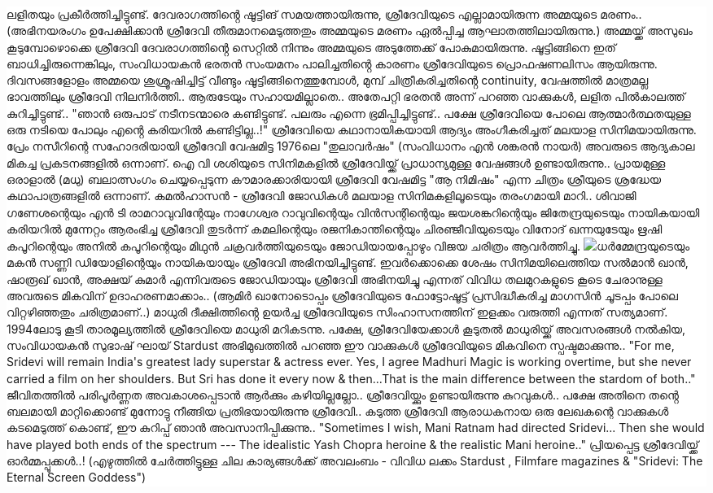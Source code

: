 ലളിതയും പ്രകീർത്തിച്ചിട്ടുണ്ട്. ദേവരാഗത്തിൻ്റെ ഷൂട്ടിങ് സമയത്തായിരുന്നു, ശ്രീദേവിയുടെ എല്ലാമായിരുന്ന അമ്മയുടെ മരണം.. (അഭിനയരംഗം ഉപേക്ഷിക്കാൻ ശ്രീദേവി തീരുമാനമെടുത്തതും അമ്മയുടെ മരണം ഏൽപ്പിച്ച ആഘാതത്തിലായിരുന്നു.) അമ്മയ്ക്ക് അസുഖം കൂടുമ്പോഴൊക്കെ ശ്രീദേവി ദേവരാഗത്തിൻ്റെ സെറ്റിൽ നിന്നും അമ്മയുടെ അടുത്തേക്ക് പോകുമായിരുന്നു. ഷൂട്ടിങ്ങിനെ ഇത് ബാധിച്ചിരുന്നെങ്കിലും, സംവിധായകൻ ഭരതൻ സംയമനം പാലിച്ചതിൻ്റെ കാരണം ശ്രീദേവിയുടെ പ്രൊഫഷണലിസം ആയിരുന്നു. ദിവസങ്ങളോളം അമ്മയെ ശുശ്രൂഷിച്ചിട്ട് വീണ്ടും ഷൂട്ടിങ്ങിനെത്തുമ്പോൾ, മുമ്പ് ചിത്രീകരിച്ചതിൻ്റെ continuity, വേഷത്തിൽ മാത്രമല്ല ഭാവത്തിലും ശ്രീദേവി നിലനിർത്തി.. ആരുടേയും സഹായമില്ലാതെ.. അതേപറ്റി ഭരതൻ അന്ന് പറഞ്ഞ വാക്കുകൾ, ലളിത പിൽകാലത്ത് കുറിച്ചിട്ടുണ്ട്.. "ഞാൻ ഒരുപാട് നടീനടന്മാരെ കണ്ടിട്ടുണ്ട്. പലരും എന്നെ ഭ്രമിപ്പിച്ചിട്ടുണ്ട്.. പക്ഷേ ശ്രീദേവിയെ പോലെ ആത്മാർത്ഥതയുള്ള ഒരു നടിയെ പോലും എൻ്റെ കരിയറിൽ കണ്ടിട്ടില്ല..!" ശ്രീദേവിയെ കഥാനായികയായി ആദ്യം അംഗീകരിച്ചത് മലയാള സിനിമയായിരുന്നു. പ്രേം നസീറിന്റെ സഹോദരിയായി ശ്രീദേവി വേഷമിട്ട 1976ലെ "തുലാവർഷം" (സംവിധാനം എൻ ശങ്കരൻ നായർ) അവരുടെ ആദ്യകാല മികച്ച പ്രകടനങ്ങളിൽ ഒന്നാണ്. ഐ വി ശശിയുടെ സിനിമകളിൽ ശ്രീദേവിയ്ക്ക് പ്രാധാന്യമുള്ള വേഷങ്ങൾ ഉണ്ടായിരുന്നു.. പ്രായമുള്ള ഒരാളാൽ (മധു) ബലാത്സംഗം ചെയ്യപ്പെടുന്ന കൗമാരക്കാരിയായി ശ്രീദേവി വേഷമിട്ട "ആ നിമിഷം" എന്ന ചിത്രം ശ്രീയുടെ ശ്രദ്ധേയ കഥാപാത്രങ്ങളിൽ ഒന്നാണ്. കമൽഹാസൻ - ശ്രീദേവി ജോഡികൾ മലയാള സിനിമകളിലൂടെയും തരംഗമായി മാറി.. ശിവാജി ഗണേശന്റെയും എൻ ടി രാമറാവുവിന്റേയും നാഗേശ്വര റാവുവിന്റെയും വിൻസന്റിന്റെയും ജയശങ്കറിന്റെയും ജിതേന്ദ്രയുടെയും നായികയായി കരിയറിൽ മുന്നേറ്റം ആരംഭിച്ച ശ്രീദേവി തുടർന്ന് കമലിന്റെയും രജനികാന്തിന്റെയും ചിരഞ്ജീവിയുടെയും വിനോദ് ഖന്നയുടേയും ഋഷി കപൂറിന്റെയും അനിൽ കപൂറിന്റെയും മിഥുൻ ചക്രവർത്തിയുടെയും ജോഡിയായപ്പോഴും വിജയ ചരിത്രം ആവർത്തിച്ചു. ![](https://cdn.boolokam.com/articles/2023/02/wfffw.jpeg)ധർമ്മേന്ദ്രയുടെയും മകൻ സണ്ണി ഡിയോളിന്റെയും നായികയായും ശ്രീദേവി അഭിനയിച്ചിട്ടുണ്ട്. ഇവർക്കൊക്കെ ശേഷം സിനിമയിലെത്തിയ സൽമാൻ ഖാൻ, ഷാരൂഖ് ഖാൻ, അക്ഷയ് കുമാർ എന്നിവരുടെ ജോഡിയായും ശ്രീദേവി അഭിനയിച്ചു എന്നത് വിവിധ തലമുറകളുടെ കൂടെ ചേരാനുള്ള അവരുടെ മികവിന് ഉദാഹരണമാക്കാം.. (ആമിർ ഖാനോടൊപ്പം ശ്രീദേവിയുടെ ഫോട്ടോഷൂട്ട് പ്രസിദ്ധീകരിച്ച മാഗസിൻ ചൂടപ്പം പോലെ വിറ്റഴിഞ്ഞതും ചരിത്രമാണ്..) മാധുരി ദീക്ഷിത്തിൻ്റെ ഉയർച്ച ശ്രീദേവിയുടെ സിംഹാസനത്തിന് ഇളക്കം വരുത്തി എന്നത് സത്യമാണ്. 1994ലോടു കൂടി താരമൂല്യത്തിൽ ശ്രീദേവിയെ മാധുരി മറികടന്നു. പക്ഷേ, ശ്രീദേവിയേക്കാൾ കൂടുതൽ മാധുരിയ്ക്ക് അവസരങ്ങൾ നൽകിയ, സംവിധായകൻ സുഭാഷ് ഘായ് Stardust അഭിമുഖത്തിൽ പറഞ്ഞ ഈ വാക്കുകൾ ശ്രീദേവിയുടെ മികവിനെ സ്പഷ്ടമാക്കുന്നു.. "For me, Sridevi will remain India's greatest lady superstar & actress ever. Yes, I agree Madhuri Magic is working overtime, but she never carried a film on her shoulders. But Sri has done it every now & then...That is the main difference between the stardom of both.." ജീവിതത്തിൽ പരിപൂർണ്ണത അവകാശപ്പെടാൻ ആർക്കും കഴിയില്ലല്ലോ.. ശ്രീദേവിയ്ക്കും ഉണ്ടായിരുന്നു കുറവുകൾ.. പക്ഷേ അതിനെ തൻ്റെ ബലമായി മാറ്റിക്കൊണ്ട് മുന്നോട്ടു നീങ്ങിയ പ്രതിഭയായിരുന്നു ശ്രീദേവി.. കടുത്ത ശ്രീദേവി ആരാധകനായ ഒരു ലേഖകന്റെ വാക്കുകൾ കടമെടുത്ത് കൊണ്ട്, ഈ കുറിപ്പ് ഞാൻ അവസാനിപ്പിക്കുന്നു.. "Sometimes I wish, Mani Ratnam had directed Sridevi... Then she would have played both ends of the spectrum --- The idealistic Yash Chopra heroine & the realistic Mani heroine.." പ്രിയപ്പെട്ട ശ്രീദേവിയ്ക്ക് ഓർമ്മപ്പൂക്കൾ..! (എഴുത്തിൽ ചേർത്തിട്ടുള്ള ചില കാര്യങ്ങൾക്ക് അവലംബം - വിവിധ ലക്കം Stardust , Filmfare magazines & "Sridevi: The Eternal Screen Goddess")
